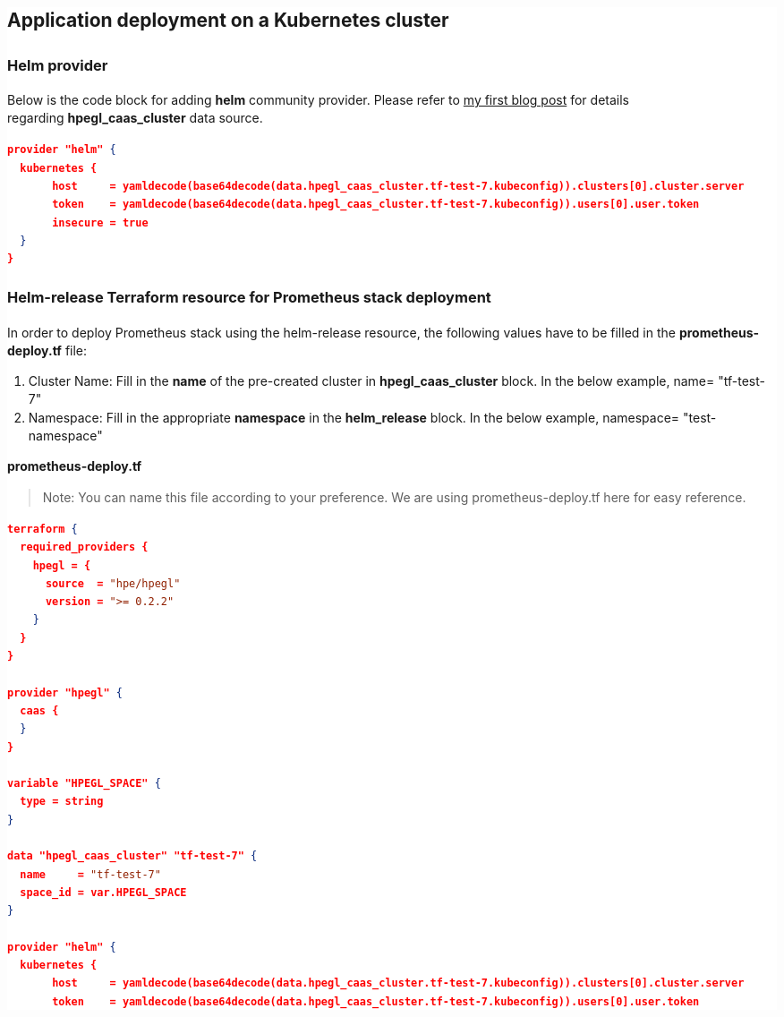 ## Application deployment on a Kubernetes cluster

### Helm provider

Below is the code block for adding **helm** community provider. Please refer to [my first blog post](https://developer.hpe.com/blog/kubernetes-clusters-as-code-part1/) for details regarding **hpegl\_caas\_cluster** data source.

```json
provider "helm" {
  kubernetes {
       host     = yamldecode(base64decode(data.hpegl_caas_cluster.tf-test-7.kubeconfig)).clusters[0].cluster.server
       token    = yamldecode(base64decode(data.hpegl_caas_cluster.tf-test-7.kubeconfig)).users[0].user.token
       insecure = true
  }
}
```

### Helm-release Terraform resource for Prometheus stack deployment

In order to deploy Prometheus stack using the helm-release resource, the following values have to be filled in the **prometheus-deploy.tf** file:

1. Cluster Name: Fill in the **name** of the pre-created cluster in **hpegl\_caas\_cluster** block. In the below example, name= "tf-test-7"
2. Namespace: Fill in the appropriate **namespace** in the **helm\_release** block. In the below example, namespace= "test-namespace" 

**prometheus-deploy.tf** 

> Note: You can name this file according to your preference. We are using prometheus-deploy.tf here for easy reference.

```json
terraform {
  required_providers {
    hpegl = {
      source  = "hpe/hpegl"
      version = ">= 0.2.2"
    }
  }
}
 
provider "hpegl" {
  caas {
  }
}
 
variable "HPEGL_SPACE" {
  type = string
}
 
data "hpegl_caas_cluster" "tf-test-7" {
  name     = "tf-test-7"
  space_id = var.HPEGL_SPACE
}
 
provider "helm" {
  kubernetes {
       host     = yamldecode(base64decode(data.hpegl_caas_cluster.tf-test-7.kubeconfig)).clusters[0].cluster.server
       token    = yamldecode(base64decode(data.hpegl_caas_cluster.tf-test-7.kubeconfig)).users[0].user.token
```